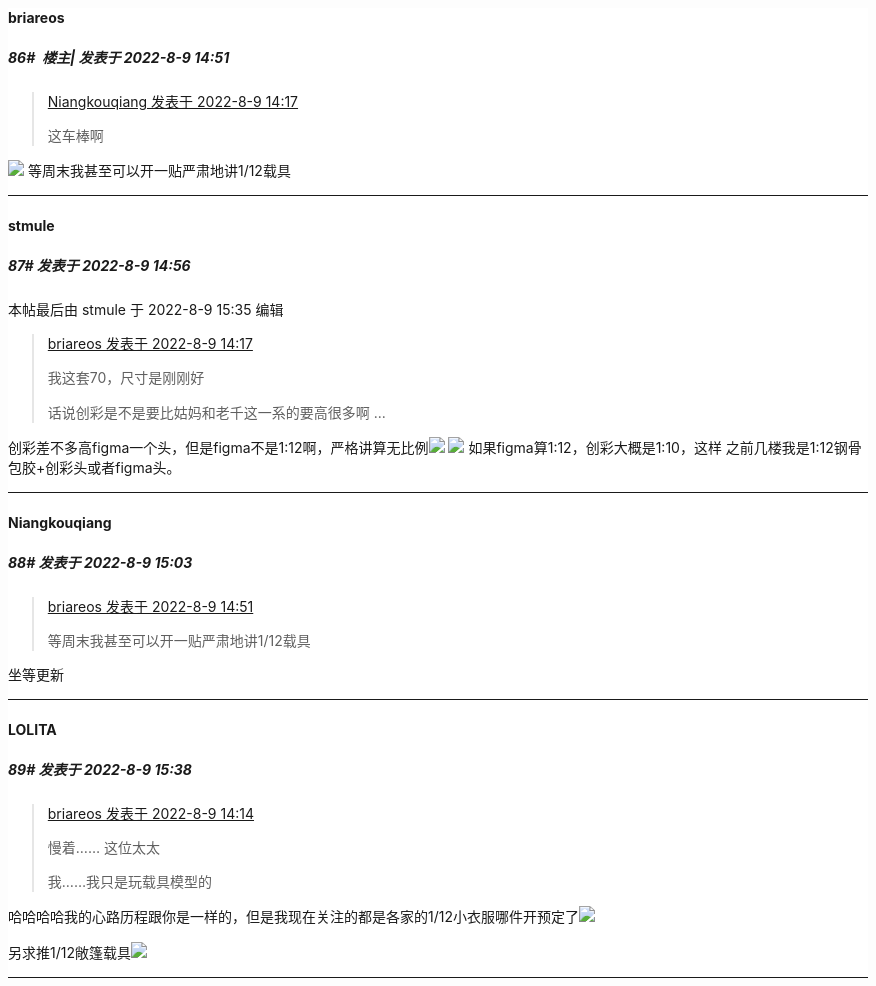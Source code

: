 ####  briareos  
##### 86#         楼主| 发表于 2022-8-9 14:51

<blockquote><a href="httphttps://bbs.saraba1st.com/2b/forum.php?mod=redirect&amp;goto=findpost&amp;pid=56990378&amp;ptid=2072109" target="_blank">Niangkouqiang 发表于 2022-8-9 14:17</a>

这车棒啊</blockquote>
<img src="https://static.saraba1st.com/image/smiley/carton2017/205.png" referrerpolicy="no-referrer"> 等周末我甚至可以开一贴严肃地讲1/12载具

*****

####  stmule  
##### 87#       发表于 2022-8-9 14:56

 本帖最后由 stmule 于 2022-8-9 15:35 编辑 
<blockquote><a href="httphttps://bbs.saraba1st.com/2b/forum.php?mod=redirect&amp;goto=findpost&amp;pid=56990377&amp;ptid=2072109" target="_blank">briareos 发表于 2022-8-9 14:17</a>

我这套70，尺寸是刚刚好

话说创彩是不是要比姑妈和老千这一系的要高很多啊 ...</blockquote>
创彩差不多高figma一个头，但是figma不是1:12啊，严格讲算无比例<img src="https://static.saraba1st.com/image/smiley/face2017/245.png" referrerpolicy="no-referrer">
<img src="https://p.sda1.dev/6/c094befeb2f585ba1ffcbb33c75e9951/CMP_20220809153424040.jpg" referrerpolicy="no-referrer">
如果figma算1:12，创彩大概是1:10，这样
之前几楼我是1:12钢骨包胶+创彩头或者figma头。

*****

####  Niangkouqiang  
##### 88#       发表于 2022-8-9 15:03

<blockquote><a href="httphttps://bbs.saraba1st.com/2b/forum.php?mod=redirect&amp;goto=findpost&amp;pid=56990763&amp;ptid=2072109" target="_blank">briareos 发表于 2022-8-9 14:51</a>

等周末我甚至可以开一贴严肃地讲1/12载具</blockquote>
坐等更新

*****

####  LOLITA  
##### 89#       发表于 2022-8-9 15:38

<blockquote><a href="httphttps://bbs.saraba1st.com/2b/forum.php?mod=redirect&amp;goto=findpost&amp;pid=56990339&amp;ptid=2072109" target="_blank">briareos 发表于 2022-8-9 14:14</a>

慢着…… 这位太太 

我……我只是玩载具模型的</blockquote>
哈哈哈哈我的心路历程跟你是一样的，但是我现在关注的都是各家的1/12小衣服哪件开预定了<img src="https://static.saraba1st.com/image/smiley/face2017/245.png" referrerpolicy="no-referrer">

另求推1/12敞篷载具<img src="https://static.saraba1st.com/image/smiley/face2017/075.png" referrerpolicy="no-referrer">

*****
